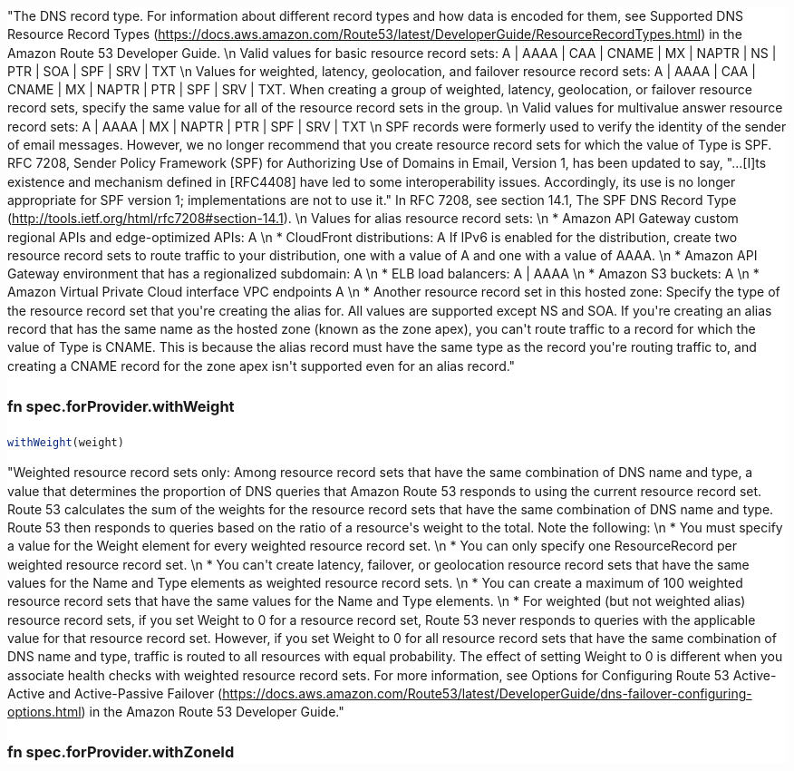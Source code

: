 "The DNS record type. For information about different record types and how data is encoded for them, see Supported DNS Resource Record Types (https://docs.aws.amazon.com/Route53/latest/DeveloperGuide/ResourceRecordTypes.html) in the Amazon Route 53 Developer Guide. \n Valid values for basic resource record sets: A | AAAA | CAA | CNAME | MX | NAPTR | NS | PTR | SOA | SPF | SRV | TXT \n Values for weighted, latency, geolocation, and failover resource record sets: A | AAAA | CAA | CNAME | MX | NAPTR | PTR | SPF | SRV | TXT. When creating a group of weighted, latency, geolocation, or failover resource record sets, specify the same value for all of the resource record sets in the group. \n Valid values for multivalue answer resource record sets: A | AAAA | MX | NAPTR | PTR | SPF | SRV | TXT \n SPF records were formerly used to verify the identity of the sender of email messages. However, we no longer recommend that you create resource record sets for which the value of Type is SPF. RFC 7208, Sender Policy Framework (SPF) for Authorizing Use of Domains in Email, Version 1, has been updated to say, \"...[I]ts existence and mechanism defined in [RFC4408] have led to some interoperability issues. Accordingly, its use is no longer appropriate for SPF version 1; implementations are not to use it.\" In RFC 7208, see section 14.1, The SPF DNS Record Type (http://tools.ietf.org/html/rfc7208#section-14.1). \n Values for alias resource record sets: \n    * Amazon API Gateway custom regional APIs and edge-optimized APIs: A \n    * CloudFront distributions: A If IPv6 is enabled for the distribution,    create two resource record sets to route traffic to your distribution,    one with a value of A and one with a value of AAAA. \n    * Amazon API Gateway environment that has a regionalized subdomain: A \n    * ELB load balancers: A | AAAA \n    * Amazon S3 buckets: A \n    * Amazon Virtual Private Cloud interface VPC endpoints A \n    * Another resource record set in this hosted zone: Specify the type of    the resource record set that you're creating the alias for. All values    are supported except NS and SOA. If you're creating an alias record that    has the same name as the hosted zone (known as the zone apex), you can't    route traffic to a record for which the value of Type is CNAME. This is    because the alias record must have the same type as the record you're    routing traffic to, and creating a CNAME record for the zone apex isn't    supported even for an alias record."

### fn spec.forProvider.withWeight

```ts
withWeight(weight)
```

"Weighted resource record sets only: Among resource record sets that have the same combination of DNS name and type, a value that determines the proportion of DNS queries that Amazon Route 53 responds to using the current resource record set. Route 53 calculates the sum of the weights for the resource record sets that have the same combination of DNS name and type. Route 53 then responds to queries based on the ratio of a resource's weight to the total. Note the following: \n    * You must specify a value for the Weight element for every weighted resource    record set. \n    * You can only specify one ResourceRecord per weighted resource record    set. \n    * You can't create latency, failover, or geolocation resource record sets    that have the same values for the Name and Type elements as weighted resource    record sets. \n    * You can create a maximum of 100 weighted resource record sets that have    the same values for the Name and Type elements. \n    * For weighted (but not weighted alias) resource record sets, if you set    Weight to 0 for a resource record set, Route 53 never responds to queries    with the applicable value for that resource record set. However, if you    set Weight to 0 for all resource record sets that have the same combination    of DNS name and type, traffic is routed to all resources with equal probability.    The effect of setting Weight to 0 is different when you associate health    checks with weighted resource record sets. For more information, see Options    for Configuring Route 53 Active-Active and Active-Passive Failover (https://docs.aws.amazon.com/Route53/latest/DeveloperGuide/dns-failover-configuring-options.html)    in the Amazon Route 53 Developer Guide."

### fn spec.forProvider.withZoneId

